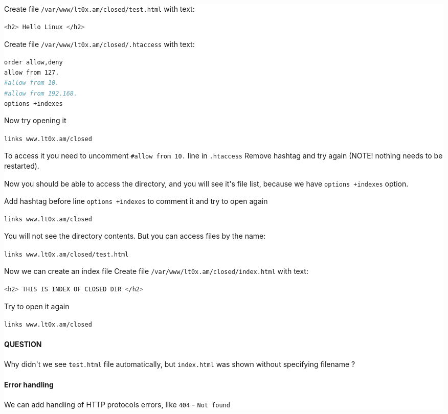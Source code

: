 Create file  `/var/www/lt0x.am/closed/test.html`
with text:
```bash
<h2> Hello Linux </h2>
```

Create file `/var/www/lt0x.am/closed/.htaccess`
with text:
```bash
order allow,deny 
allow from 127.
#allow from 10.
#allow from 192.168. 
options +indexes
```

Now try opening it
```bash
links www.lt0x.am/closed
```

To access it you need to uncomment `#allow from 10.` line in `.htaccess`
Remove hashtag and try again (NOTE! nothing needs to be restarted).

Now you should be able to access the directory, and you will see it's file list, because we have
`options +indexes` option.

Add hashtag before line `options +indexes` to comment it
and try to open again
```bash
links www.lt0x.am/closed
```

You will not see the directory contents. 
But you can access files by the name:

```bash
links www.lt0x.am/closed/test.html
```

Now we can create an index file 
Create file `/var/www/lt0x.am/closed/index.html`
with text:
```bash
<h2> THIS IS INDEX OF CLOSED DIR </h2>
```

Try to open it again
```bash
links www.lt0x.am/closed
```

#### QUESTION
Why didn't we see `test.html` file automatically, but 
`index.html` was shown without specifying filename ?



#### Error handling
We can add handling of HTTP protocols errors, like `404` - `Not found`
